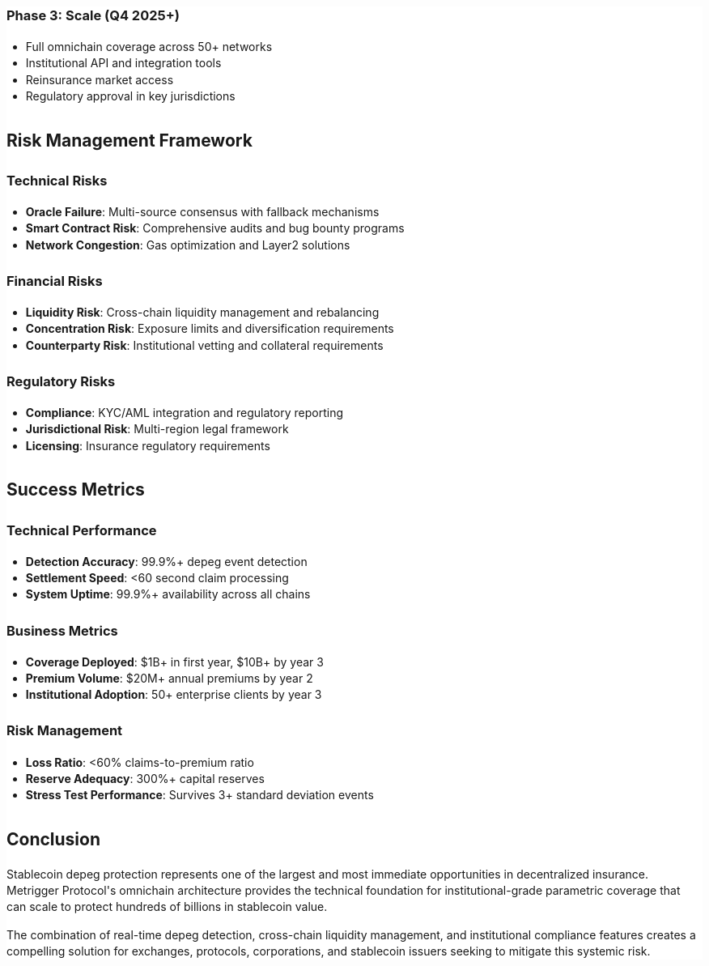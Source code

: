 ### Phase 3: Scale (Q4 2025+)
- Full omnichain coverage across 50+ networks
- Institutional API and integration tools
- Reinsurance market access
- Regulatory approval in key jurisdictions

## Risk Management Framework

### Technical Risks
- **Oracle Failure**: Multi-source consensus with fallback mechanisms
- **Smart Contract Risk**: Comprehensive audits and bug bounty programs
- **Network Congestion**: Gas optimization and Layer2 solutions

### Financial Risks
- **Liquidity Risk**: Cross-chain liquidity management and rebalancing
- **Concentration Risk**: Exposure limits and diversification requirements
- **Counterparty Risk**: Institutional vetting and collateral requirements

### Regulatory Risks
- **Compliance**: KYC/AML integration and regulatory reporting
- **Jurisdictional Risk**: Multi-region legal framework
- **Licensing**: Insurance regulatory requirements

## Success Metrics

### Technical Performance
- **Detection Accuracy**: 99.9%+ depeg event detection
- **Settlement Speed**: <60 second claim processing
- **System Uptime**: 99.9%+ availability across all chains

### Business Metrics
- **Coverage Deployed**: $1B+ in first year, $10B+ by year 3
- **Premium Volume**: $20M+ annual premiums by year 2
- **Institutional Adoption**: 50+ enterprise clients by year 3

### Risk Management
- **Loss Ratio**: <60% claims-to-premium ratio
- **Reserve Adequacy**: 300%+ capital reserves
- **Stress Test Performance**: Survives 3+ standard deviation events

## Conclusion

Stablecoin depeg protection represents one of the largest and most immediate opportunities in decentralized insurance. Metrigger Protocol's omnichain architecture provides the technical foundation for institutional-grade parametric coverage that can scale to protect hundreds of billions in stablecoin value.

The combination of real-time depeg detection, cross-chain liquidity management, and institutional compliance features creates a compelling solution for exchanges, protocols, corporations, and stablecoin issuers seeking to mitigate this systemic risk.
